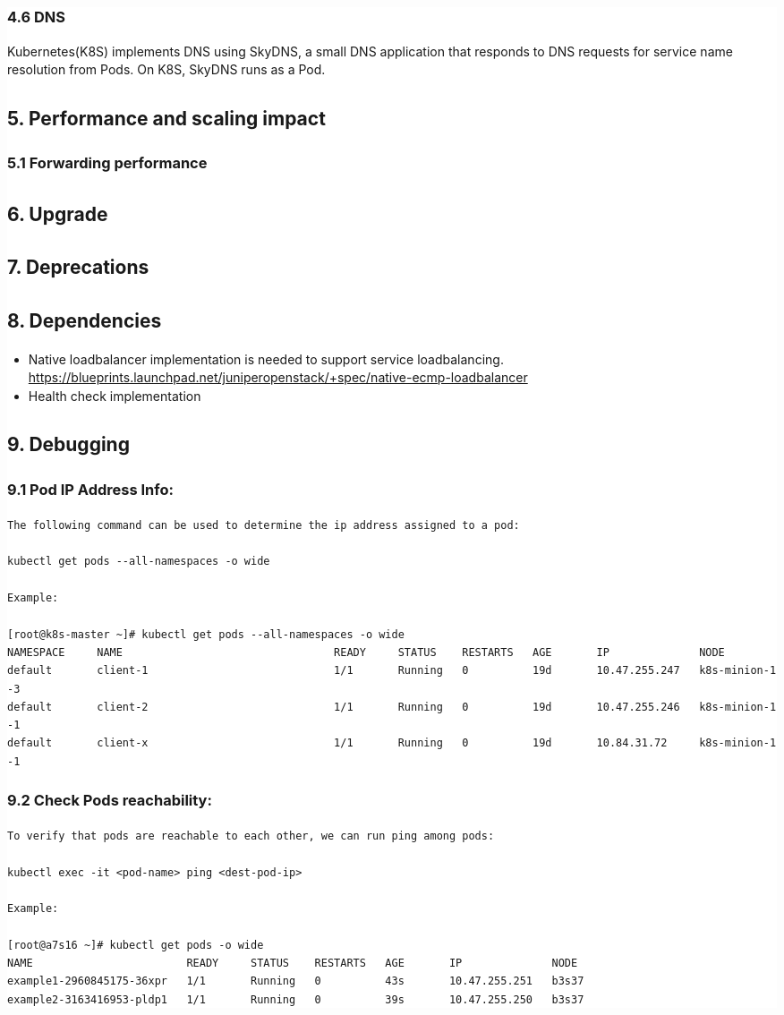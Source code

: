 ### 4.6 __DNS__
Kubernetes(K8S) implements DNS using SkyDNS, a small DNS application that responds to DNS requests for service name resolution from Pods. On K8S, SkyDNS runs as a Pod.


## 5. __Performance and scaling impact__

### 5.1 __Forwarding performance__

## 6. __Upgrade__

## 7. __Deprecations__

## 8. __Dependencies__
* Native loadbalancer implementation is needed to support service loadbalancing. https://blueprints.launchpad.net/juniperopenstack/+spec/native-ecmp-loadbalancer
* Health check implementation

## 9. __Debugging__

### 9.1 __Pod IP Address Info:__

    The following command can be used to determine the ip address assigned to a pod:

    kubectl get pods --all-namespaces -o wide

    Example:

    [root@k8s-master ~]# kubectl get pods --all-namespaces -o wide
    NAMESPACE     NAME                                 READY     STATUS    RESTARTS   AGE       IP              NODE
    default       client-1                             1/1       Running   0          19d       10.47.255.247   k8s-minion-1-3
    default       client-2                             1/1       Running   0          19d       10.47.255.246   k8s-minion-1-1
    default       client-x                             1/1       Running   0          19d       10.84.31.72     k8s-minion-1-1

### 9.2 __Check Pods reachability:__

    To verify that pods are reachable to each other, we can run ping among pods:

    kubectl exec -it <pod-name> ping <dest-pod-ip>

    Example:

    [root@a7s16 ~]# kubectl get pods -o wide
    NAME                        READY     STATUS    RESTARTS   AGE       IP              NODE
    example1-2960845175-36xpr   1/1       Running   0          43s       10.47.255.251   b3s37
    example2-3163416953-pldp1   1/1       Running   0          39s       10.47.255.250   b3s37
